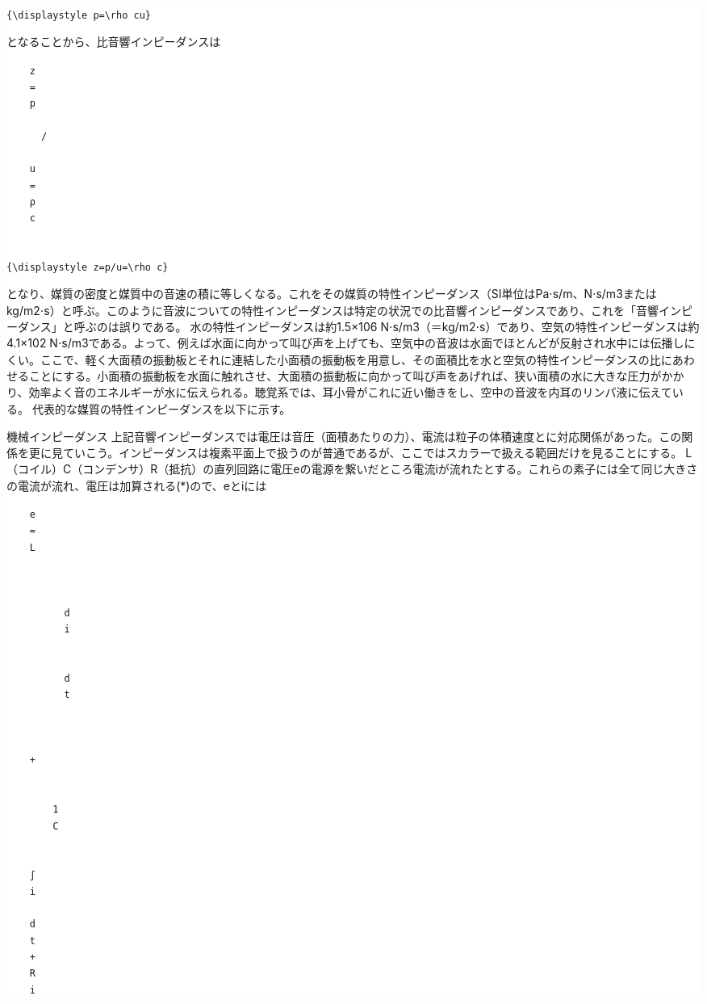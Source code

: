     
    {\displaystyle p=\rho cu}
  
となることから、比音響インピーダンスは
  
    
      
        z
        =
        p
        
          /
        
        u
        =
        ρ
        c
      
    
    {\displaystyle z=p/u=\rho c}
  
となり、媒質の密度と媒質中の音速の積に等しくなる。これをその媒質の特性インピーダンス（SI単位はPa⋅s/m、N⋅s/m3または kg/m2⋅s）と呼ぶ。このように音波についての特性インピーダンスは特定の状況での比音響インピーダンスであり、これを「音響インピーダンス」と呼ぶのは誤りである。
水の特性インピーダンスは約1.5×106 N⋅s/m3（＝kg/m2⋅s）であり、空気の特性インピーダンスは約4.1×102 N⋅s/m3である。よって、例えば水面に向かって叫び声を上げても、空気中の音波は水面でほとんどが反射され水中には伝播しにくい。ここで、軽く大面積の振動板とそれに連結した小面積の振動板を用意し、その面積比を水と空気の特性インピーダンスの比にあわせることにする。小面積の振動板を水面に触れさせ、大面積の振動板に向かって叫び声をあげれば、狭い面積の水に大きな圧力がかかり、効率よく音のエネルギーが水に伝えられる。聴覚系では、耳小骨がこれに近い働きをし、空中の音波を内耳のリンパ液に伝えている。
代表的な媒質の特性インピーダンスを以下に示す。

機械インピーダンス
上記音響インピーダンスでは電圧は音圧（面積あたりの力）、電流は粒子の体積速度とに対応関係があった。この関係を更に見ていこう。インピーダンスは複素平面上で扱うのが普通であるが、ここではスカラーで扱える範囲だけを見ることにする。
L（コイル）C（コンデンサ）R（抵抗）の直列回路に電圧eの電源を繋いだところ電流iが流れたとする。これらの素子には全て同じ大きさの電流が流れ、電圧は加算される(*)ので、eとiには

  
    
      
        e
        =
        L
        
          
            
              d
              i
            
            
              d
              t
            
          
        
        +
        
          
            1
            C
          
        
        ∫
        i
        
        d
        t
        +
        R
        i
      